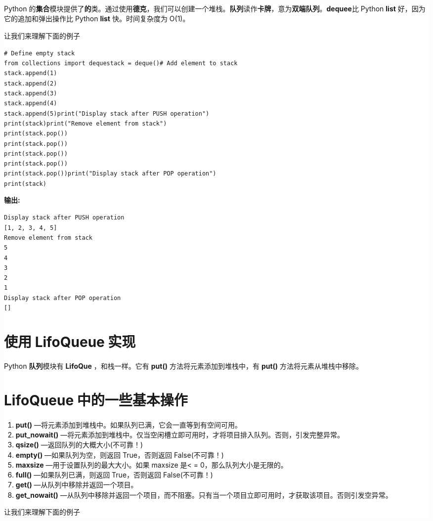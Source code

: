 Python 的**集合**模块提供了**的**类。通过使用**德克**，我们可以创建一个堆栈。**队列**读作**卡牌**，意为**双端队列**。**dequee**比 Python **list** 好，因为它的追加和弹出操作比 Python **list** 快。时间复杂度为 O(1)。

让我们来理解下面的例子

```
# Define empty stack
from collections import dequestack = deque()# Add element to stack
stack.append(1)
stack.append(2)
stack.append(3)
stack.append(4)
stack.append(5)print("Display stack after PUSH operation")
print(stack)print("Remove element from stack")
print(stack.pop())
print(stack.pop())
print(stack.pop())
print(stack.pop())
print(stack.pop())print("Display stack after POP operation")
print(stack)
```

**输出:**

```
Display stack after PUSH operation
[1, 2, 3, 4, 5]
Remove element from stack
5
4
3
2
1
Display stack after POP operation
[]
```

# 使用 LifoQueue 实现

Python **队列**模块有 **LifoQue** ，和栈一样。它有 **put()** 方法将元素添加到堆栈中，有 **put()** 方法将元素从堆栈中移除。

# LifoQueue 中的一些基本操作

1.  **put()** —将元素添加到堆栈中。如果队列已满，它会一直等到有空间可用。
2.  **put_nowait()** —将元素添加到堆栈中。仅当空闲槽立即可用时，才将项目排入队列。否则，引发完整异常。
3.  **qsize()** —返回队列的大概大小(不可靠！)
4.  **empty()** —如果队列为空，则返回 True，否则返回 False(不可靠！)
5.  **maxsize** —用于设置队列的最大大小。如果 maxsize 是< = 0，那么队列大小是无限的。
6.  **full()** —如果队列已满，则返回 True，否则返回 False(不可靠！)
7.  **get()** —从队列中移除并返回一个项目。
8.  **get_nowait()** —从队列中移除并返回一个项目，而不阻塞。只有当一个项目立即可用时，才获取该项目。否则引发空异常。

让我们来理解下面的例子
